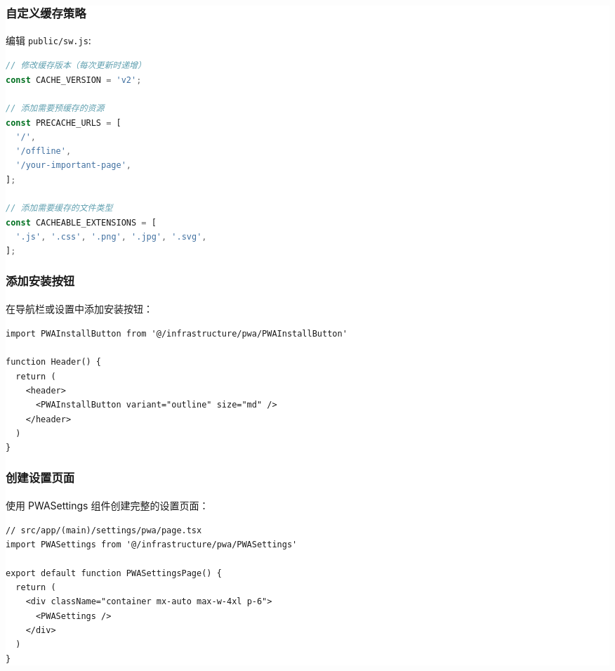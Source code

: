 ### 自定义缓存策略

编辑 `public/sw.js`:

```javascript
// 修改缓存版本（每次更新时递增）
const CACHE_VERSION = 'v2';

// 添加需要预缓存的资源
const PRECACHE_URLS = [
  '/',
  '/offline',
  '/your-important-page',
];

// 添加需要缓存的文件类型
const CACHEABLE_EXTENSIONS = [
  '.js', '.css', '.png', '.jpg', '.svg',
];
```

### 添加安装按钮

在导航栏或设置中添加安装按钮：

```tsx
import PWAInstallButton from '@/infrastructure/pwa/PWAInstallButton'

function Header() {
  return (
    <header>
      <PWAInstallButton variant="outline" size="md" />
    </header>
  )
}
```

### 创建设置页面

使用 PWASettings 组件创建完整的设置页面：

```tsx
// src/app/(main)/settings/pwa/page.tsx
import PWASettings from '@/infrastructure/pwa/PWASettings'

export default function PWASettingsPage() {
  return (
    <div className="container mx-auto max-w-4xl p-6">
      <PWASettings />
    </div>
  )
}
```
